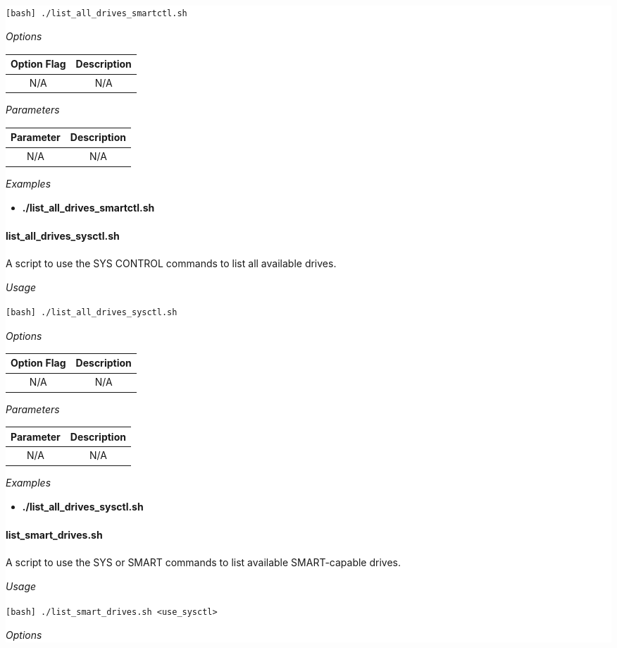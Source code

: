 ```
[bash] ./list_all_drives_smartctl.sh
```

_Options_

| Option Flag |                          Description                           |
|    :---:    |                             :---:                              |
|     N/A     |                              N/A                               |

_Parameters_

|         Parameter         |                   Description                    |
|           :---:           |                      :---:                       |
|            N/A            |                       N/A                        |

_Examples_

* **./list_all_drives_smartctl.sh**

#### list_all_drives_sysctl.sh

A script to use the SYS CONTROL commands to list all available drives.

_Usage_

```
[bash] ./list_all_drives_sysctl.sh
```

_Options_

| Option Flag |                          Description                           |
|    :---:    |                             :---:                              |
|     N/A     |                              N/A                               |

_Parameters_

|         Parameter         |                   Description                    |
|           :---:           |                      :---:                       |
|            N/A            |                       N/A                        |

_Examples_

* **./list_all_drives_sysctl.sh**

#### list_smart_drives.sh

A script to use the SYS or SMART commands to list available SMART-capable 
drives.

_Usage_

```
[bash] ./list_smart_drives.sh <use_sysctl>
```

_Options_
